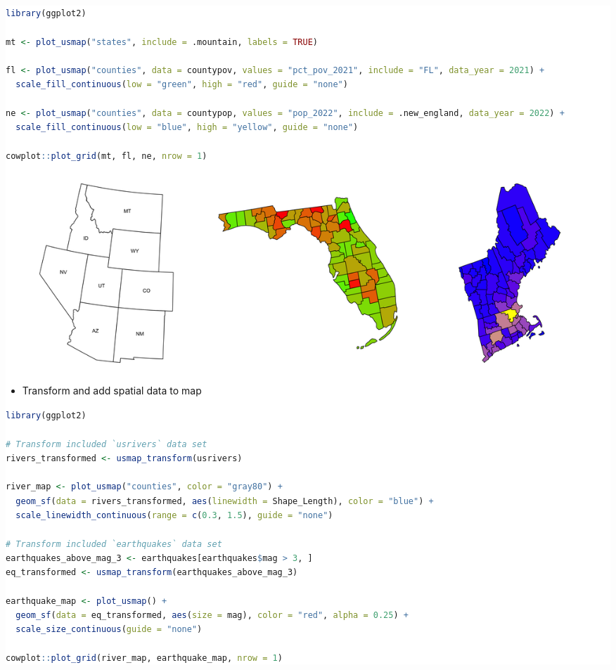 ``` r
library(ggplot2)

mt <- plot_usmap("states", include = .mountain, labels = TRUE)

fl <- plot_usmap("counties", data = countypov, values = "pct_pov_2021", include = "FL", data_year = 2021) +
  scale_fill_continuous(low = "green", high = "red", guide = "none")

ne <- plot_usmap("counties", data = countypop, values = "pop_2022", include = .new_england, data_year = 2022) +
  scale_fill_continuous(low = "blue", high = "yellow", guide = "none")

cowplot::plot_grid(mt, fl, ne, nrow = 1)
```

<img src="man/figures/README-more_plots-1.png" style="display: block; margin: auto;" />

- Transform and add spatial data to map

``` r
library(ggplot2)

# Transform included `usrivers` data set
rivers_transformed <- usmap_transform(usrivers)

river_map <- plot_usmap("counties", color = "gray80") +
  geom_sf(data = rivers_transformed, aes(linewidth = Shape_Length), color = "blue") +
  scale_linewidth_continuous(range = c(0.3, 1.5), guide = "none")

# Transform included `earthquakes` data set
earthquakes_above_mag_3 <- earthquakes[earthquakes$mag > 3, ]
eq_transformed <- usmap_transform(earthquakes_above_mag_3)

earthquake_map <- plot_usmap() +
  geom_sf(data = eq_transformed, aes(size = mag), color = "red", alpha = 0.25) +
  scale_size_continuous(guide = "none")

cowplot::plot_grid(river_map, earthquake_map, nrow = 1)
```
